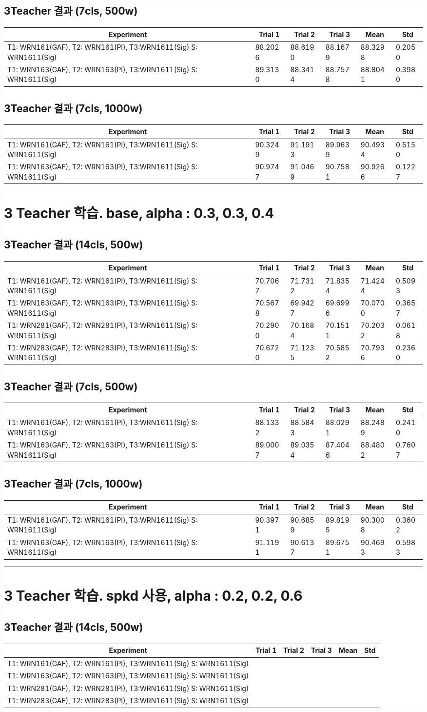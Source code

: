 ## 3Teacher 결과 (7cls, 500w)
| Experiment | Trial 1 | Trial 2 | Trial 3 | Mean | Std |
|------------|--------|--------|--------|--------|--------|
| T1: WRN161(GAF), T2: WRN161(PI), T3:WRN1611(Sig) S: WRN1611(Sig) | 88.2026 | 88.6190 | 88.1679 | 88.3298 | 0.2050 |
| T1: WRN163(GAF), T2: WRN163(PI), T3:WRN1611(Sig) S: WRN1611(Sig) | 89.3130 | 88.3414 | 88.7578 | 88.8041 | 0.3980 |

## 3Teacher 결과 (7cls, 1000w)
| Experiment | Trial 1 | Trial 2 | Trial 3 | Mean | Std |
|------------|--------|--------|--------|--------|--------|
| T1: WRN161(GAF), T2: WRN161(PI), T3:WRN1611(Sig) S: WRN1611(Sig) | 90.3249 | 91.1913 | 89.9639 | 90.4934 | 0.5150 |
| T1: WRN163(GAF), T2: WRN163(PI), T3:WRN1611(Sig) S: WRN1611(Sig) | 90.9747 | 91.0469 | 90.7581 | 90.9266 | 0.1227 |

# 3 Teacher 학습. base, alpha : 0.3, 0.3, 0.4
## 3Teacher 결과 (14cls, 500w)
| Experiment | Trial 1 | Trial 2 | Trial 3 | Mean | Std |
|------------|--------|--------|--------|--------|--------|
| T1: WRN161(GAF), T2: WRN161(PI), T3:WRN1611(Sig) S: WRN1611(Sig) | 70.7067 | 71.7312 | 71.8354 | 71.4244 | 0.5093 |
| T1: WRN163(GAF), T2: WRN163(PI), T3:WRN1611(Sig) S: WRN1611(Sig) | 70.5678 | 69.9427 | 69.6996 | 70.0700 | 0.3657 |
| T1: WRN281(GAF), T2: WRN281(PI), T3:WRN1611(Sig) S: WRN1611(Sig) | 70.2900 | 70.1684 | 70.1511 | 70.2032 | 0.0618 |
| T1: WRN283(GAF), T2: WRN283(PI), T3:WRN1611(Sig) S: WRN1611(Sig) | 70.6720 | 71.1235 | 70.5852 | 70.7936 | 0.2360 |

## 3Teacher 결과 (7cls, 500w)
| Experiment | Trial 1 | Trial 2 | Trial 3 | Mean | Std |
|------------|--------|--------|--------|--------|--------|
| T1: WRN161(GAF), T2: WRN161(PI), T3:WRN1611(Sig) S: WRN1611(Sig) | 88.1332 | 88.5843 | 88.0291 | 88.2489 | 0.2410 |
| T1: WRN163(GAF), T2: WRN163(PI), T3:WRN1611(Sig) S: WRN1611(Sig) | 89.0007 | 89.0354 | 87.4046 | 88.4802 | 0.7607 |

## 3Teacher 결과 (7cls, 1000w)
| Experiment | Trial 1 | Trial 2 | Trial 3 | Mean | Std |
|------------|--------|--------|--------|--------|--------|
| T1: WRN161(GAF), T2: WRN161(PI), T3:WRN1611(Sig) S: WRN1611(Sig) | 90.3971 | 90.6859 | 89.8195 | 90.3008 | 0.3602 |
| T1: WRN163(GAF), T2: WRN163(PI), T3:WRN1611(Sig) S: WRN1611(Sig) | 91.1191 | 90.6137 | 89.6751 | 90.4693 | 0.5983 |


---

# 3 Teacher 학습. spkd 사용, alpha : 0.2, 0.2, 0.6
## 3Teacher 결과 (14cls, 500w)
| Experiment | Trial 1 | Trial 2 | Trial 3 | Mean | Std |
|------------|--------|--------|--------|--------|--------|
| T1: WRN161(GAF), T2: WRN161(PI), T3:WRN1611(Sig) S: WRN1611(Sig) |  |  |  |  |  |
| T1: WRN163(GAF), T2: WRN163(PI), T3:WRN1611(Sig) S: WRN1611(Sig) |  |  |  |  |  |
| T1: WRN281(GAF), T2: WRN281(PI), T3:WRN1611(Sig) S: WRN1611(Sig) |  |  |  |  |  |
| T1: WRN283(GAF), T2: WRN283(PI), T3:WRN1611(Sig) S: WRN1611(Sig) |  |  |  |  |  |
